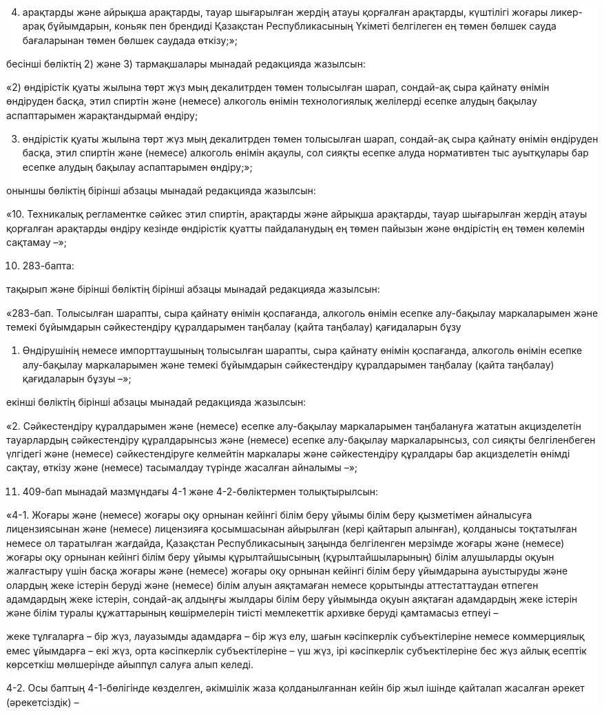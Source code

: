 4) арақтарды және айрықша арақтарды, тауар шығарылған жердің атауы қорғалған арақтарды, күштілігі жоғары ликер-арақ бұйымдарын, коньяк пен брендиді Қазақстан Республикасының Үкіметі белгілеген ең төмен бөлшек сауда бағаларынан төмен бөлшек саудада өткізу;»; 

бесінші бөліктің 2) және 3) тармақшалары мынадай редакцияда жазылсын:

«2) өндірістік қуаты жылына төрт жүз мың декалитрден төмен толысылған шарап, сондай-ақ сыра қайнату өнімін өндіруден басқа, этил спиртін және (немесе) алкоголь өнімін технологиялық желілерді есепке алудың бақылау аспаптарымен жарақтандырмай өндіру;

3) өндірістік қуаты жылына төрт жүз мың декалитрден төмен толысылған шарап, сондай-ақ сыра қайнату өнімін өндіруден басқа, этил спиртін және (немесе) алкоголь өнімін ақаулы, сол сияқты есепке алуда нормативтен тыс ауытқулары бар есепке алудың бақылау аспаптарымен өндіру;»;

оныншы бөліктің бірінші абзацы мынадай редакцияда жазылсын:

«10. Техникалық регламентке сәйкес этил спиртін, арақтарды және айрықша арақтарды, тауар шығарылған жердің атауы қорғалған арақтарды өндіру кезінде өндірістік қуатты пайдаланудың ең төмен пайызын және өндірістің ең төмен көлемін сақтамау –»;

10) 283-бапта:

тақырып және бірінші бөліктің бірінші абзацы мынадай редакцияда жазылсын:

«283-бап.  Толысылған шарапты, сыра қайнату өнімін қоспағанда, алкоголь өнімін есепке алу-бақылау маркаларымен және темекі бұйымдарын сәйкестендіру құралдарымен таңбалау (қайта таңбалау) қағидаларын бұзу 

1. Өндірушінің немесе импорттаушының толысылған шарапты, сыра қайнату өнімін қоспағанда, алкоголь өнімін есепке алу-бақылау маркаларымен және темекі бұйымдарын сәйкестендіру құралдарымен таңбалау (қайта таңбалау) қағидаларын бұзуы –»;

екінші бөліктің бірінші абзацы мынадай редакцияда жазылсын:

«2. Сәйкестендіру құралдарымен және (немесе) есепке алу-бақылау маркаларымен таңбалануға жататын акцизделетін тауарлардың сәйкестендіру құралдарынсыз және (немесе) есепке алу-бақылау маркаларынсыз, сол сияқты белгіленбеген үлгідегі және (немесе) сәйкестендіруге келмейтін маркалары және сәйкестендіру құралдары бар акцизделетін өнімді сақтау, өткізу және (немесе) тасымалдау түрінде жасалған айналымы –»;

11) 409-бап мынадай мазмұндағы 4-1 және 4-2-бөліктермен толықтырылсын:

«4-1. Жоғары және (немесе) жоғары оқу орнынан кейінгі білім беру ұйымы білім беру қызметімен айналысуға лицензиясынан және (немесе) лицензияға қосымшасынан айырылған (кері қайтарып алынған), қолданысы тоқтатылған немесе ол таратылған жағдайда, Қазақстан Республикасының заңында белгіленген мерзімде жоғары және (немесе) жоғары оқу орнынан кейінгі білім беру ұйымы құрылтайшысының (құрылтайшыларының) білім алушыларды оқуын жалғастыру үшін басқа жоғары және (немесе) жоғары оқу орнынан кейінгі білім беру ұйымдарына ауыстыруды және олардың жеке істерін беруді және (немесе) білім алуын аяқтамаған немесе қорытынды аттестаттаудан өтпеген адамдардың жеке істерін, сондай-ақ алдыңғы жылдары білім беру ұйымында оқуын аяқтаған адамдардың жеке істерін және білім туралы құжаттарының көшірмелерін тиісті мемлекеттік архивке беруді қамтамасыз етпеуі – 

жеке тұлғаларға – бір жүз, лауазымды адамдарға – бір жүз елу, шағын кәсіпкерлік субъектілеріне немесе коммерциялық емес ұйымдарға – екі жүз, орта кәсіпкерлік субъектілеріне – үш жүз, ірі кәсіпкерлік субъектілеріне бес жүз айлық есептік көрсеткіш мөлшерінде айыппұл салуға алып келеді.

4-2. Осы баптың 4-1-бөлігінде көзделген, әкімшілік жаза қолданылғаннан кейін бір жыл ішінде қайталап жасалған әрекет (әрекетсіздік) –
